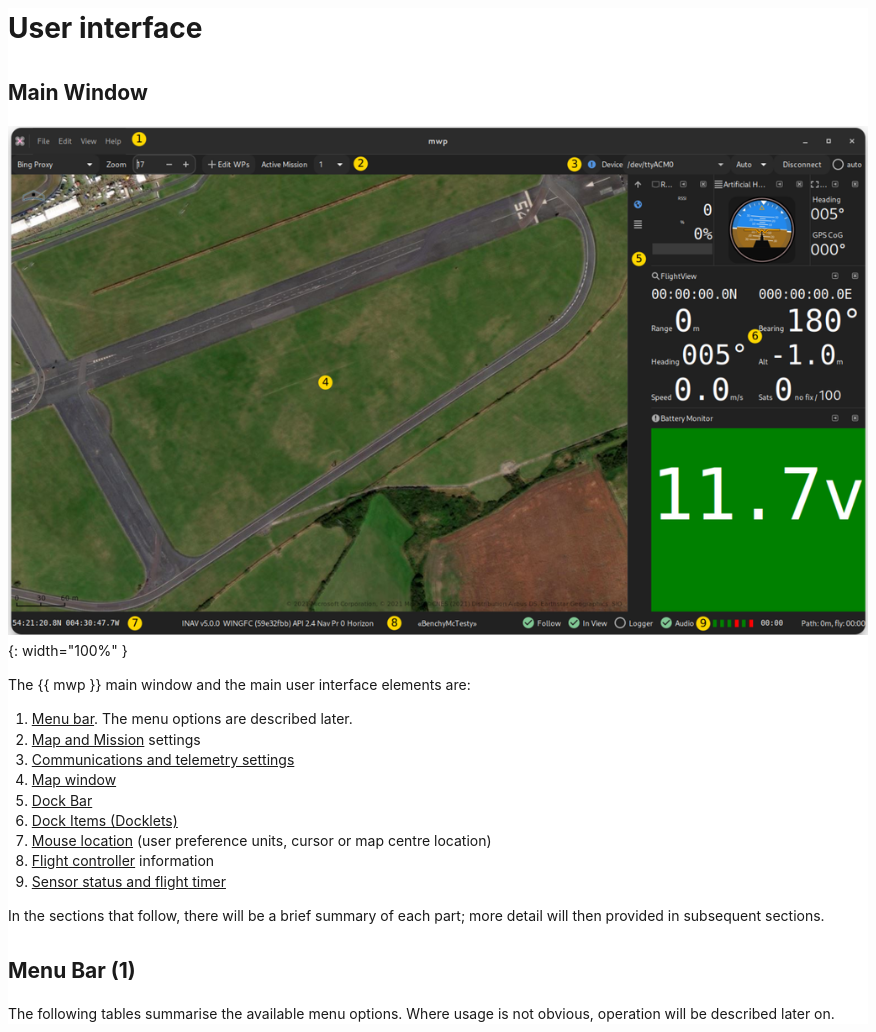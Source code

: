 # User interface

## Main Window

![main](images/main-window.png){: width="100%" }

The {{ mwp }} main window and the main user interface elements are:

1. [Menu bar](#menu-bar). The menu options are described later.
2. [Map and Mission](#map-and-mission-settings) settings
3. [Communications and telemetry settings](#communications-and-telemetry-settings)
4. [Map window](#map-area)
5. [Dock Bar](#dock-bar)
6. [Dock Items (Docklets)](#docklets)
7. [Mouse location](#location) (user preference units, cursor or map centre location)
8. [Flight controller](#fc-Information) information
9. [Sensor status and flight timer](#sensors-and-flight-status)

In the sections that follow, there will be a brief summary of each part; more detail will then provided in subsequent sections.

## Menu Bar (1)

The following tables summarise the available menu options. Where usage is not obvious, operation will be described later on.
